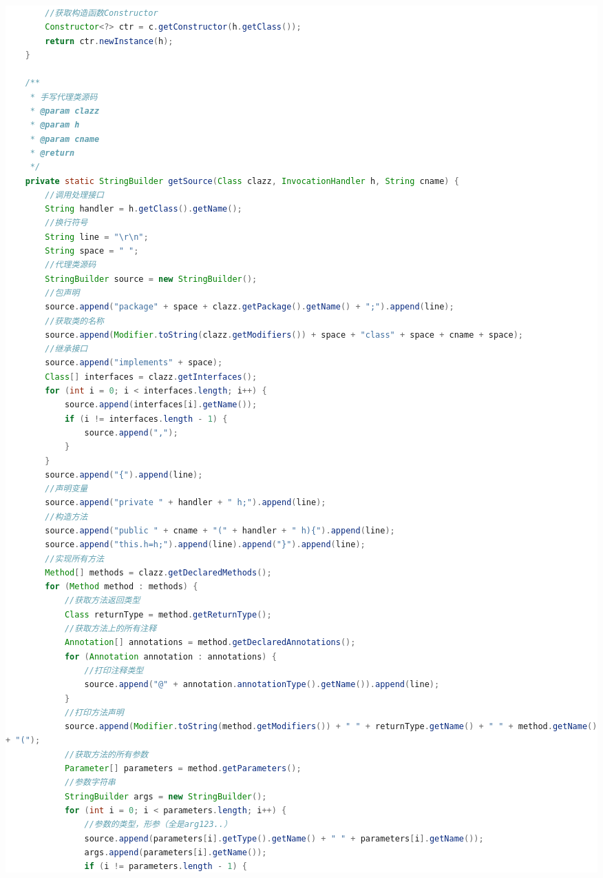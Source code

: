 ```java
		//获取构造函数Constructor
		Constructor<?> ctr = c.getConstructor(h.getClass());
		return ctr.newInstance(h);
	}

    /**
     * 手写代理类源码
     * @param clazz
     * @param h
     * @param cname
     * @return
     */
    private static StringBuilder getSource(Class clazz, InvocationHandler h, String cname) {
        //调用处理接口
        String handler = h.getClass().getName();
        //换行符号
        String line = "\r\n";
        String space = " ";
        //代理类源码
        StringBuilder source = new StringBuilder();
        //包声明
        source.append("package" + space + clazz.getPackage().getName() + ";").append(line);
        //获取类的名称
        source.append(Modifier.toString(clazz.getModifiers()) + space + "class" + space + cname + space);
        //继承接口
        source.append("implements" + space);
        Class[] interfaces = clazz.getInterfaces();
        for (int i = 0; i < interfaces.length; i++) {
            source.append(interfaces[i].getName());
            if (i != interfaces.length - 1) {
                source.append(",");
            }
        }
        source.append("{").append(line);
        //声明变量
        source.append("private " + handler + " h;").append(line);
        //构造方法
        source.append("public " + cname + "(" + handler + " h){").append(line);
        source.append("this.h=h;").append(line).append("}").append(line);
        //实现所有方法
        Method[] methods = clazz.getDeclaredMethods();
        for (Method method : methods) {
            //获取方法返回类型
            Class returnType = method.getReturnType();
            //获取方法上的所有注释
            Annotation[] annotations = method.getDeclaredAnnotations();
            for (Annotation annotation : annotations) {
                //打印注释类型
                source.append("@" + annotation.annotationType().getName()).append(line);
            }
            //打印方法声明
            source.append(Modifier.toString(method.getModifiers()) + " " + returnType.getName() + " " + method.getName() + "(");
            //获取方法的所有参数
            Parameter[] parameters = method.getParameters();
            //参数字符串
            StringBuilder args = new StringBuilder();
            for (int i = 0; i < parameters.length; i++) {
                //参数的类型，形参（全是arg123..）
                source.append(parameters[i].getType().getName() + " " + parameters[i].getName());
                args.append(parameters[i].getName());
                if (i != parameters.length - 1) {
```